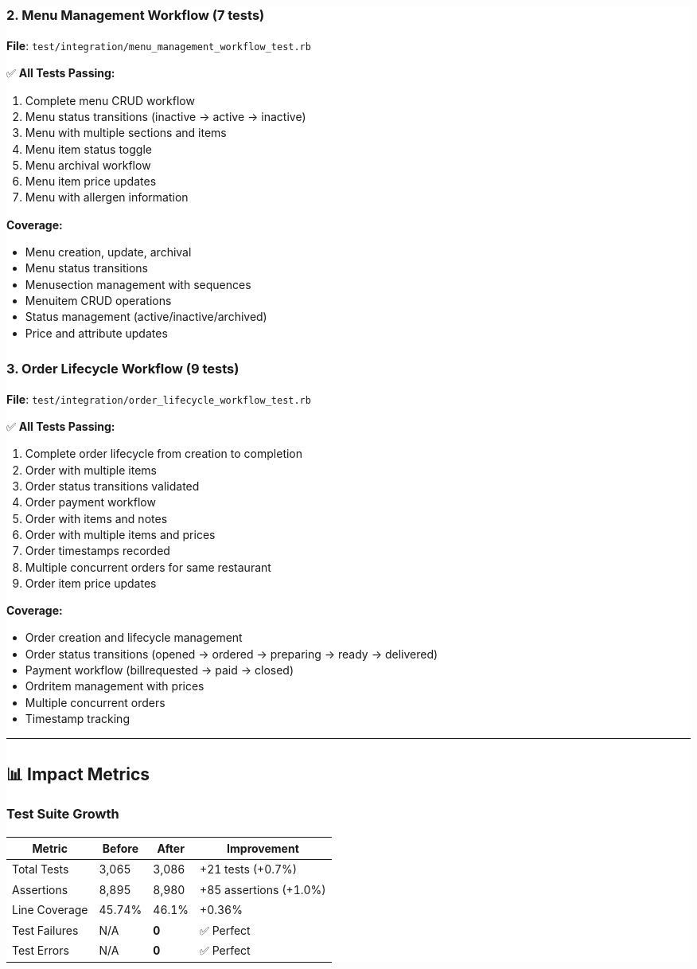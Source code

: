 ### **2. Menu Management Workflow** (7 tests)
**File**: `test/integration/menu_management_workflow_test.rb`

✅ **All Tests Passing:**
1. Complete menu CRUD workflow
2. Menu status transitions (inactive → active → inactive)
3. Menu with multiple sections and items
4. Menu item status toggle
5. Menu archival workflow
6. Menu item price updates
7. Menu with allergen information

**Coverage:**
- Menu creation, update, archival
- Menu status transitions
- Menusection management with sequences
- Menuitem CRUD operations
- Status management (active/inactive/archived)
- Price and attribute updates

### **3. Order Lifecycle Workflow** (9 tests)
**File**: `test/integration/order_lifecycle_workflow_test.rb`

✅ **All Tests Passing:**
1. Complete order lifecycle from creation to completion
2. Order with multiple items
3. Order status transitions validated
4. Order payment workflow
5. Order with items and notes
6. Order with multiple items and prices
7. Order timestamps recorded
8. Multiple concurrent orders for same restaurant
9. Order item price updates

**Coverage:**
- Order creation and lifecycle management
- Order status transitions (opened → ordered → preparing → ready → delivered)
- Payment workflow (billrequested → paid → closed)
- Ordritem management with prices
- Multiple concurrent orders
- Timestamp tracking

---

## 📊 **Impact Metrics**

### **Test Suite Growth**
| Metric | Before | After | Improvement |
|--------|--------|-------|-------------|
| Total Tests | 3,065 | 3,086 | +21 tests (+0.7%) |
| Assertions | 8,895 | 8,980 | +85 assertions (+1.0%) |
| Line Coverage | 45.74% | 46.1% | +0.36% |
| Test Failures | N/A | **0** | ✅ Perfect |
| Test Errors | N/A | **0** | ✅ Perfect |
